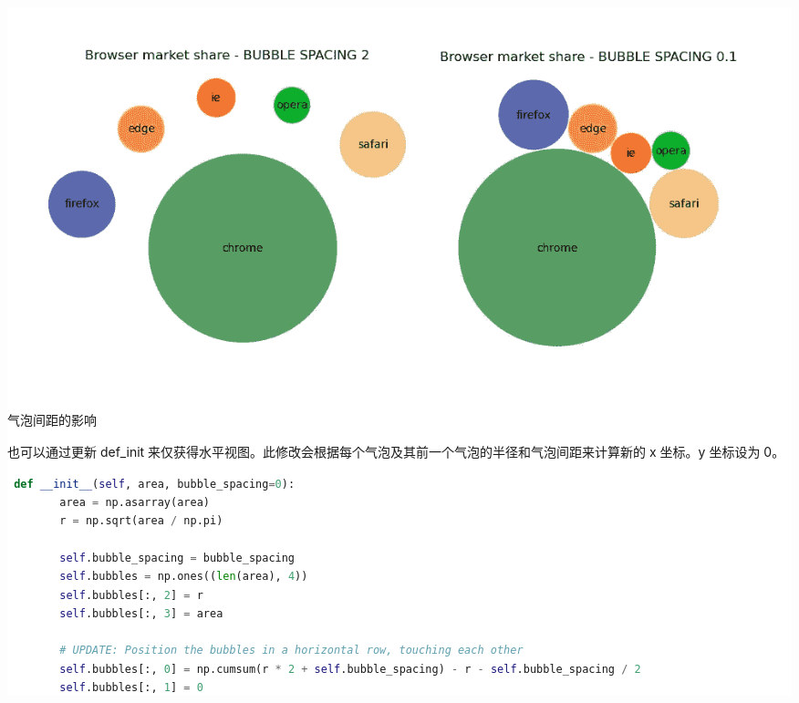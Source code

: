 ![](img/9a27dfc8b1cac685e7b0e5d0582612d7.png)

气泡间距的影响

也可以通过更新 def_init 来仅获得水平视图。此修改会根据每个气泡及其前一个气泡的半径和气泡间距来计算新的 x 坐标。y 坐标设为 0。

```py
 def __init__(self, area, bubble_spacing=0):
        area = np.asarray(area)
        r = np.sqrt(area / np.pi)

        self.bubble_spacing = bubble_spacing
        self.bubbles = np.ones((len(area), 4))
        self.bubbles[:, 2] = r
        self.bubbles[:, 3] = area

        # UPDATE: Position the bubbles in a horizontal row, touching each other
        self.bubbles[:, 0] = np.cumsum(r * 2 + self.bubble_spacing) - r - self.bubble_spacing / 2
        self.bubbles[:, 1] = 0 
```
